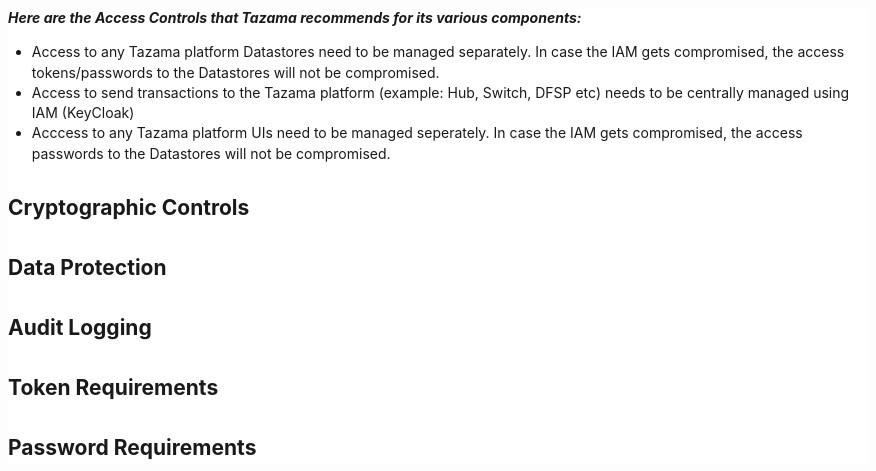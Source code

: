 ***Here are the Access Controls that Tazama recommends for its various components:***

- Access to any Tazama platform Datastores need to be managed separately. In case the IAM gets compromised, the access tokens/passwords to the Datastores will not be compromised.
- Access to send transactions to the Tazama platform (example: Hub, Switch, DFSP etc) needs to be centrally managed using IAM (KeyCloak)
- Acccess to any Tazama platform UIs need to be managed seperately. In case the IAM gets compromised, the access passwords to the Datastores will not be compromised.

## Cryptographic Controls

## Data Protection

## Audit Logging

## Token Requirements

## Password Requirements

